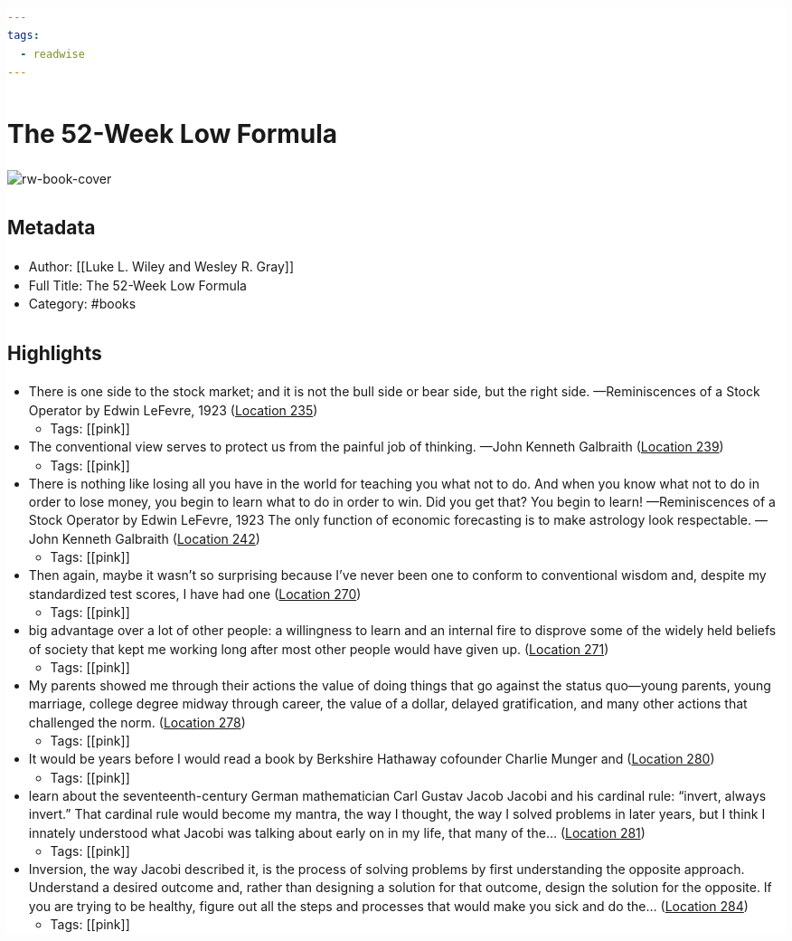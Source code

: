 ```yaml
---
tags:
  - readwise
---
```


# The 52-Week Low Formula

![rw-book-cover](https://images-na.ssl-images-amazon.com/images/I/51wuhauM-PL._SL200_.jpg)

## Metadata
- Author: [[Luke L. Wiley and Wesley R. Gray]]
- Full Title: The 52-Week Low Formula
- Category: #books

## Highlights
- There is one side to the stock market; and it is not the bull side or bear side, but the right side. —Reminiscences of a Stock Operator by Edwin LeFevre, 1923 ([Location 235](https://readwise.io/to_kindle?action=open&asin=B00JKGGMDY&location=235))
    - Tags: [[pink]] 
- The conventional view serves to protect us from the painful job of thinking. —John Kenneth Galbraith ([Location 239](https://readwise.io/to_kindle?action=open&asin=B00JKGGMDY&location=239))
    - Tags: [[pink]] 
- There is nothing like losing all you have in the world for teaching you what not to do. And when you know what not to do in order to lose money, you begin to learn what to do in order to win. Did you get that? You begin to learn! —Reminiscences of a Stock Operator by Edwin LeFevre, 1923 The only function of economic forecasting is to make astrology look respectable. —John Kenneth Galbraith ([Location 242](https://readwise.io/to_kindle?action=open&asin=B00JKGGMDY&location=242))
    - Tags: [[pink]] 
- Then again, maybe it wasn’t so surprising because I’ve never been one to conform to conventional wisdom and, despite my standardized test scores, I have had one ([Location 270](https://readwise.io/to_kindle?action=open&asin=B00JKGGMDY&location=270))
    - Tags: [[pink]] 
- big advantage over a lot of other people: a willingness to learn and an internal fire to disprove some of the widely held beliefs of society that kept me working long after most other people would have given up. ([Location 271](https://readwise.io/to_kindle?action=open&asin=B00JKGGMDY&location=271))
    - Tags: [[pink]] 
- My parents showed me through their actions the value of doing things that go against the status quo—young parents, young marriage, college degree midway through career, the value of a dollar, delayed gratification, and many other actions that challenged the norm. ([Location 278](https://readwise.io/to_kindle?action=open&asin=B00JKGGMDY&location=278))
    - Tags: [[pink]] 
- It would be years before I would read a book by Berkshire Hathaway cofounder Charlie Munger and ([Location 280](https://readwise.io/to_kindle?action=open&asin=B00JKGGMDY&location=280))
    - Tags: [[pink]] 
- learn about the seventeenth-century German mathematician Carl Gustav Jacob Jacobi and his cardinal rule: “invert, always invert.” That cardinal rule would become my mantra, the way I thought, the way I solved problems in later years, but I think I innately understood what Jacobi was talking about early on in my life, that many of the… ([Location 281](https://readwise.io/to_kindle?action=open&asin=B00JKGGMDY&location=281))
    - Tags: [[pink]] 
- Inversion, the way Jacobi described it, is the process of solving problems by first understanding the opposite approach. Understand a desired outcome and, rather than designing a solution for that outcome, design the solution for the opposite. If you are trying to be healthy, figure out all the steps and processes that would make you sick and do the… ([Location 284](https://readwise.io/to_kindle?action=open&asin=B00JKGGMDY&location=284))
    - Tags: [[pink]] 